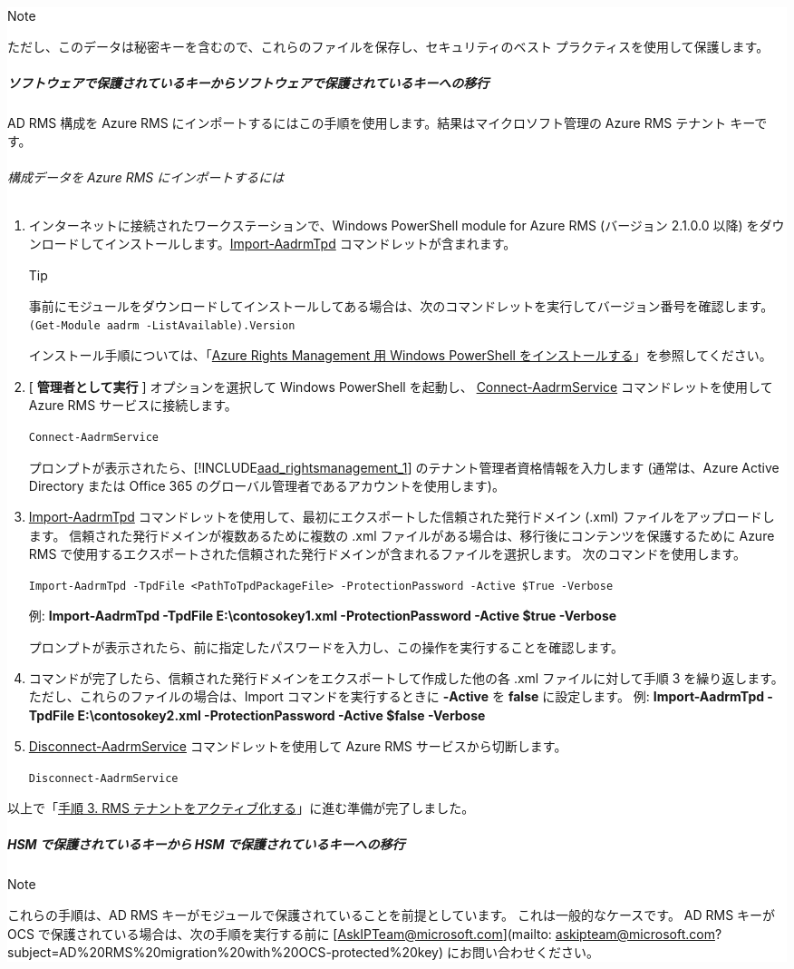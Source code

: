 > [!NOTE]
> ただし、このデータは秘密キーを含むので、これらのファイルを保存し、セキュリティのベスト プラクティスを使用して保護します。

##### ソフトウェアで保護されているキーからソフトウェアで保護されているキーへの移行
AD RMS 構成を Azure RMS にインポートするにはこの手順を使用します。結果はマイクロソフト管理の Azure RMS テナント キーです。

###### 構成データを Azure RMS にインポートするには

1.  インターネットに接続されたワークステーションで、Windows PowerShell module for Azure RMS (バージョン 2.1.0.0 以降) をダウンロードしてインストールします。[Import-AadrmTpd](http://msdn.microsoft.com/library/azure/dn857523.aspx) コマンドレットが含まれます。

    > [!TIP]
    > 事前にモジュールをダウンロードしてインストールしてある場合は、次のコマンドレットを実行してバージョン番号を確認します。 `(Get-Module aadrm -ListAvailable).Version`

    インストール手順については、「[Azure Rights Management 用 Windows PowerShell をインストールする](install-powershell.md)」を参照してください。

2.  [ **管理者として実行** ] オプションを選択して Windows PowerShell を起動し、 [Connect-AadrmService](http://msdn.microsoft.com/library/azure/dn629415.aspx) コマンドレットを使用して Azure RMS サービスに接続します。

    ```
    Connect-AadrmService
    ```
    プロンプトが表示されたら、[!INCLUDE[aad_rightsmanagement_1](../includes/aad_rightsmanagement_1_md.md)] のテナント管理者資格情報を入力します (通常は、Azure Active Directory または Office 365 のグローバル管理者であるアカウントを使用します)。

3.  [Import-AadrmTpd](http://msdn.microsoft.com/library/azure/dn857523.aspx) コマンドレットを使用して、最初にエクスポートした信頼された発行ドメイン (.xml) ファイルをアップロードします。 信頼された発行ドメインが複数あるために複数の .xml ファイルがある場合は、移行後にコンテンツを保護するために Azure RMS で使用するエクスポートされた信頼された発行ドメインが含まれるファイルを選択します。 次のコマンドを使用します。

    ```
    Import-AadrmTpd -TpdFile <PathToTpdPackageFile> -ProtectionPassword -Active $True -Verbose
    ```
    例: **Import-AadrmTpd -TpdFile E:\contosokey1.xml -ProtectionPassword -Active $true -Verbose**

    プロンプトが表示されたら、前に指定したパスワードを入力し、この操作を実行することを確認します。

4.  コマンドが完了したら、信頼された発行ドメインをエクスポートして作成した他の各 .xml ファイルに対して手順 3 を繰り返します。 ただし、これらのファイルの場合は、Import コマンドを実行するときに **-Active** を **false** に設定します。 例: **Import-AadrmTpd -TpdFile E:\contosokey2.xml -ProtectionPassword -Active $false -Verbose**

5.  [Disconnect-AadrmService](http://msdn.microsoft.com/library/azure/dn629416.aspx) コマンドレットを使用して Azure RMS サービスから切断します。

    ```
    Disconnect-AadrmService
    ```

以上で「[手順 3. RMS テナントをアクティブ化する](migrate-from-ad-rms-to-azure-rms.md#BKMK_Step3Migration)」に進む準備が完了しました。

##### HSM で保護されているキーから HSM で保護されているキーへの移行

> [!NOTE]
> これらの手順は、AD RMS キーがモジュールで保護されていることを前提としています。 これは一般的なケースです。 AD RMS キーが OCS で保護されている場合は、次の手順を実行する前に [AskIPTeam@microsoft.com](mailto: askipteam@microsoft.com?subject=AD%20RMS%20migration%20with%20OCS-protected%20key) にお問い合わせください。
